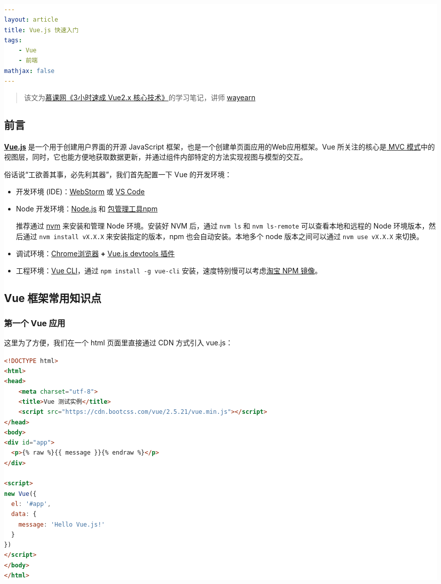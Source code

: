 ```yaml
---
layout: article
title: Vue.js 快速入门
tags:
    - Vue
    - 前端
mathjax: false
---
```


> 该文为[慕课网](https://www.imooc.com/)[《3小时速成 Vue2.x 核心技术》](https://www.imooc.com/learn/1091)的学习笔记，讲师 [wayearn](https://www.imooc.com/u/2432190/courses?sort=publish)

## 前言

[**Vue.js**](https://cn.vuejs.org/) 是一个用于创建用户界面的开源 JavaScript 框架，也是一个创建单页面应用的Web应用框架。Vue 所关注的核心是[ MVC 模式](https://zh.wikipedia.org/wiki/MVC)中的视图层，同时，它也能方便地获取数据更新，并通过组件内部特定的方法实现视图与模型的交互。

俗话说“工欲善其事，必先利其器”，我们首先配置一下 Vue 的开发环境：

- 开发环境 (IDE)：[WebStorm](https://www.jetbrains.com/webstorm/) 或 [VS Code](https://code.visualstudio.com/)

- Node 开发环境：[Node.js](https://nodejs.org/) 和 [包管理工具npm](https://www.npmjs.com/)

  推荐通过 [nvm](https://github.com/creationix/nvm) 来安装和管理 Node 环境。安装好 NVM 后，通过 `nvm ls` 和 `nvm ls-remote` 可以查看本地和远程的 Node 环境版本，然后通过 `nvm install vX.X.X` 来安装指定的版本，npm 也会自动安装。本地多个 node 版本之间可以通过 `nvm use vX.X.X` 来切换。

- 调试环境：[Chrome浏览器](https://www.google.com/chrome/) **+** [Vue.js devtools 插件](https://chrome.google.com/webstore/detail/vuejs-devtools/nhdogjmejiglipccpnnnanhbledajbpd?hl=zh-CN)

- 工程环境：[Vue CLI](https://cli.vuejs.org/)，通过 `npm install -g vue-cli` 安装，速度特别慢可以考虑[淘宝 NPM 镜像](https://npm.taobao.org/)。

## Vue 框架常用知识点

### 第一个 Vue 应用

这里为了方便，我们在一个 html 页面里直接通过 CDN 方式引入 vue.js：

```html
<!DOCTYPE html>
<html>
<head>
    <meta charset="utf-8">
    <title>Vue 测试实例</title>
    <script src="https://cdn.bootcss.com/vue/2.5.21/vue.min.js"></script>
</head>
<body>
<div id="app">
  <p>{% raw %}{{ message }}{% endraw %}</p>
</div>

<script>
new Vue({
  el: '#app',
  data: {
    message: 'Hello Vue.js!'
  }
})
</script>
</body>
</html>
```

